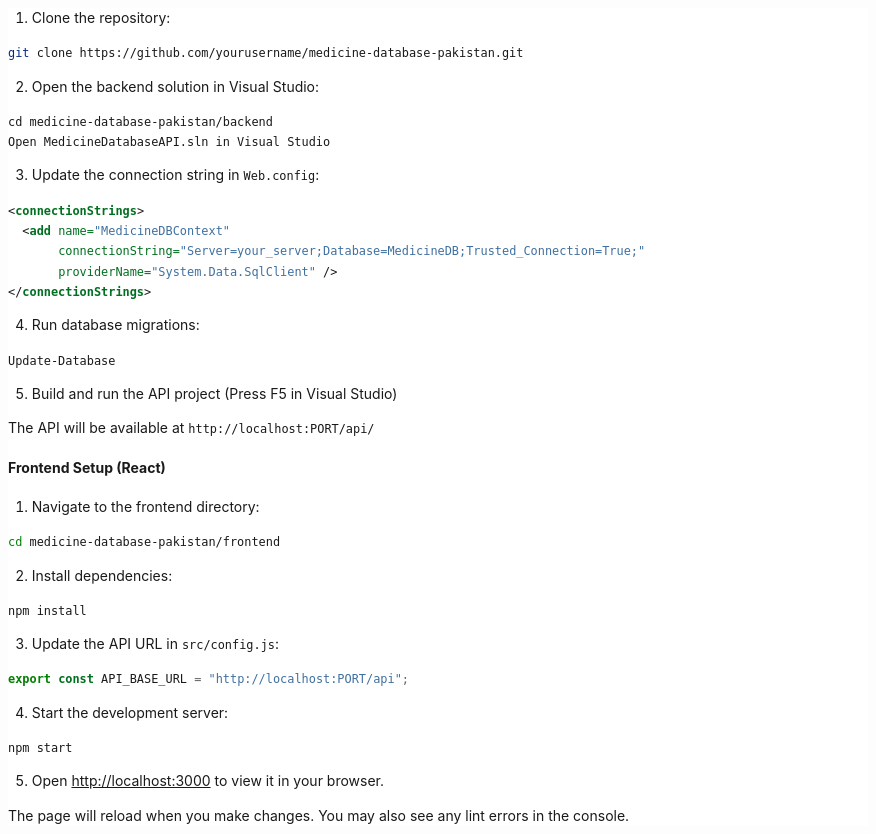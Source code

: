 1. Clone the repository:

```bash
git clone https://github.com/yourusername/medicine-database-pakistan.git
```

2. Open the backend solution in Visual Studio:

```
cd medicine-database-pakistan/backend
Open MedicineDatabaseAPI.sln in Visual Studio
```

3. Update the connection string in `Web.config`:

```xml
<connectionStrings>
  <add name="MedicineDBContext"
       connectionString="Server=your_server;Database=MedicineDB;Trusted_Connection=True;"
       providerName="System.Data.SqlClient" />
</connectionStrings>
```

4. Run database migrations:

```
Update-Database
```

5. Build and run the API project (Press F5 in Visual Studio)

The API will be available at `http://localhost:PORT/api/`

#### Frontend Setup (React)

1. Navigate to the frontend directory:

```bash
cd medicine-database-pakistan/frontend
```

2. Install dependencies:

```bash
npm install
```

3. Update the API URL in `src/config.js`:

```javascript
export const API_BASE_URL = "http://localhost:PORT/api";
```

4. Start the development server:

```bash
npm start
```

5. Open [http://localhost:3000](http://localhost:3000) to view it in your browser.

The page will reload when you make changes. You may also see any lint errors in the console.
